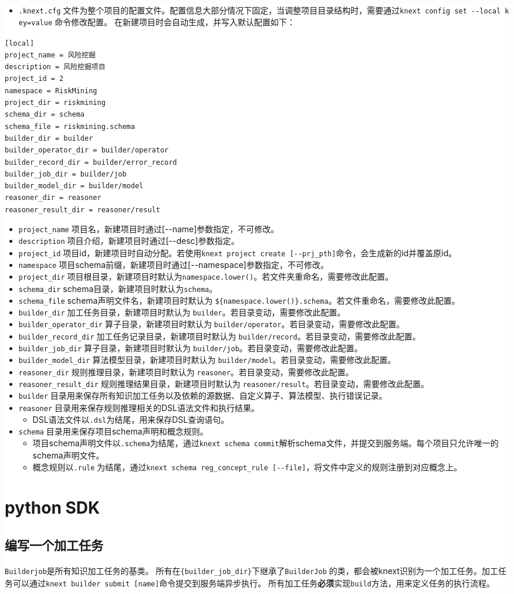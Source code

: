 - `.knext.cfg`
  文件为整个项目的配置文件。配置信息大部分情况下固定，当调整项目目录结构时，需要通过`knext config set --local key=value`
  命令修改配置。 在新建项目时会自动生成，并写入默认配置如下：

```bash
[local]
project_name = 风险挖掘
description = 风险挖掘项目
project_id = 2
namespace = RiskMining
project_dir = riskmining
schema_dir = schema
schema_file = riskmining.schema
builder_dir = builder
builder_operator_dir = builder/operator
builder_record_dir = builder/error_record
builder_job_dir = builder/job
builder_model_dir = builder/model
reasoner_dir = reasoner
reasoner_result_dir = reasoner/result
```

- `project_name` 项目名，新建项目时通过[--name]参数指定，不可修改。
- `description` 项目介绍，新建项目时通过[--desc]参数指定。
- `project_id` 项目id，新建项目时自动分配。若使用`knext project create [--prj_pth]`命令，会生成新的id并覆盖原id。
- `namespace` 项目schema前缀，新建项目时通过[--namespace]参数指定，不可修改。
- `project_dir` 项目根目录，新建项目时默认为`namespace.lower()`。若文件夹重命名，需要修改此配置。
- `schema_dir` schema目录，新建项目时默认为`schema`。
- `schema_file` schema声明文件名，新建项目时默认为 `${namespace.lower()}.schema`。若文件重命名，需要修改此配置。
- `builder_dir` 加工任务目录，新建项目时默认为 `builder`。若目录变动，需要修改此配置。
- `builder_operator_dir` 算子目录，新建项目时默认为 `builder/operator`。若目录变动，需要修改此配置。
- `builder_record_dir` 加工任务记录目录，新建项目时默认为 `builder/record`。若目录变动，需要修改此配置。
- `builder_job_dir` 算子目录，新建项目时默认为 `builder/job`。若目录变动，需要修改此配置。
- `builder_model_dir` 算法模型目录，新建项目时默认为 `builder/model`。若目录变动，需要修改此配置。
- `reasoner_dir` 规则推理目录，新建项目时默认为 `reasoner`。若目录变动，需要修改此配置。
- `reasoner_result_dir` 规则推理结果目录，新建项目时默认为 `reasoner/result`。若目录变动，需要修改此配置。
- `builder` 目录用来保存所有知识加工任务以及依赖的源数据、自定义算子、算法模型、执行错误记录。
- `reasoner` 目录用来保存规则推理相关的DSL语法文件和执行结果。
    - DSL语法文件以`.dsl`为结尾，用来保存DSL查询语句。
- `schema` 目录用来保存项目schema声明和概念规则。
    - 项目schema声明文件以`.schema`为结尾，通过`knext schema commit`解析schema文件，并提交到服务端。每个项目只允许唯一的schema声明文件。
    - 概念规则以`.rule` 为结尾，通过`knext schema reg_concept_rule [--file]`，将文件中定义的规则注册到对应概念上。

# python SDK

## 编写一个加工任务

`Builderjob`是所有知识加工任务的基类。
所有在`{builder_job_dir}`下继承了`BuilderJob`
的类，都会被knext识别为一个加工任务。加工任务可以通过`knext builder submit [name]`命令提交到服务端异步执行。
所有加工任务**必须**实现`build`方法，用来定义任务的执行流程。
